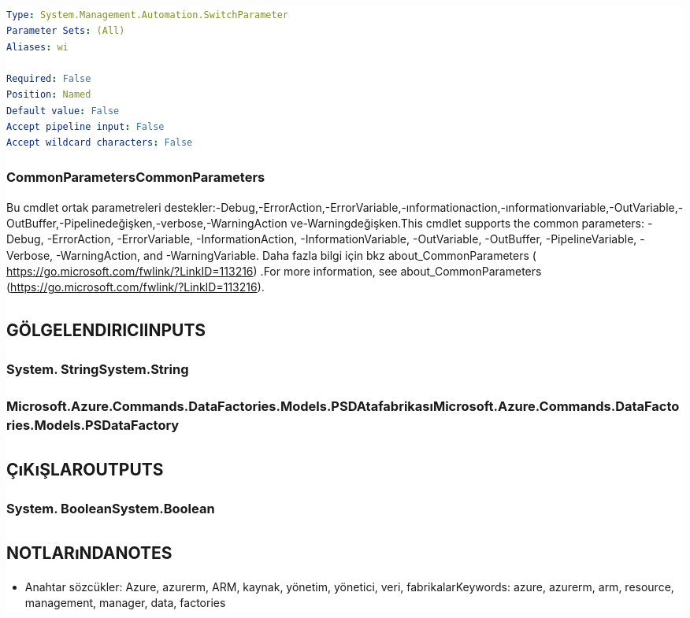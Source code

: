 ```yaml
Type: System.Management.Automation.SwitchParameter
Parameter Sets: (All)
Aliases: wi

Required: False
Position: Named
Default value: False
Accept pipeline input: False
Accept wildcard characters: False
```

### <span data-ttu-id="41ea2-150">CommonParameters</span><span class="sxs-lookup"><span data-stu-id="41ea2-150">CommonParameters</span></span>
<span data-ttu-id="41ea2-151">Bu cmdlet ortak parametreleri destekler:-Debug,-ErrorAction,-ErrorVariable,-ınformationaction,-ınformationvariable,-OutVariable,-OutBuffer,-Pipelinedeğişken,-verbose,-WarningAction ve-Warningdeğişken.</span><span class="sxs-lookup"><span data-stu-id="41ea2-151">This cmdlet supports the common parameters: -Debug, -ErrorAction, -ErrorVariable, -InformationAction, -InformationVariable, -OutVariable, -OutBuffer, -PipelineVariable, -Verbose, -WarningAction, and -WarningVariable.</span></span> <span data-ttu-id="41ea2-152">Daha fazla bilgi için bkz about_CommonParameters ( https://go.microsoft.com/fwlink/?LinkID=113216) .</span><span class="sxs-lookup"><span data-stu-id="41ea2-152">For more information, see about_CommonParameters (https://go.microsoft.com/fwlink/?LinkID=113216).</span></span>

## <span data-ttu-id="41ea2-153">GÖLGELENDIRICI</span><span class="sxs-lookup"><span data-stu-id="41ea2-153">INPUTS</span></span>

### <span data-ttu-id="41ea2-154">System. String</span><span class="sxs-lookup"><span data-stu-id="41ea2-154">System.String</span></span>

### <span data-ttu-id="41ea2-155">Microsoft.Azure.Commands.DataFactories.Models.PSDAtafabrikası</span><span class="sxs-lookup"><span data-stu-id="41ea2-155">Microsoft.Azure.Commands.DataFactories.Models.PSDataFactory</span></span>

## <span data-ttu-id="41ea2-156">ÇıKıŞLAR</span><span class="sxs-lookup"><span data-stu-id="41ea2-156">OUTPUTS</span></span>

### <span data-ttu-id="41ea2-157">System. Boolean</span><span class="sxs-lookup"><span data-stu-id="41ea2-157">System.Boolean</span></span>

## <span data-ttu-id="41ea2-158">NOTLARıNDA</span><span class="sxs-lookup"><span data-stu-id="41ea2-158">NOTES</span></span>
* <span data-ttu-id="41ea2-159">Anahtar sözcükler: Azure, azurerm, ARM, kaynak, yönetim, yönetici, veri, fabrikalar</span><span class="sxs-lookup"><span data-stu-id="41ea2-159">Keywords: azure, azurerm, arm, resource, management, manager, data, factories</span></span>
